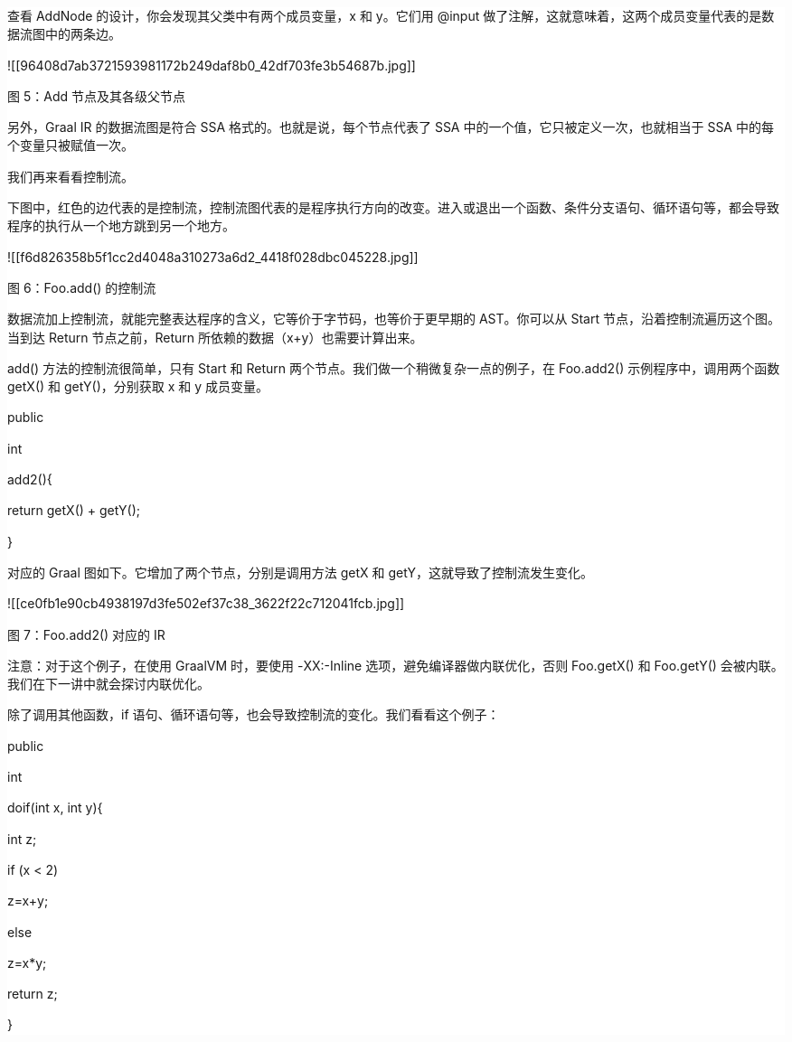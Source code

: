 查看 AddNode 的设计，你会发现其父类中有两个成员变量，x 和 y。它们用 @input 做了注解，这就意味着，这两个成员变量代表的是数据流图中的两条边。

![[96408d7ab3721593981172b249daf8b0_42df703fe3b54687b.jpg]]

图 5：Add 节点及其各级父节点

另外，Graal IR 的数据流图是符合 SSA 格式的。也就是说，每个节点代表了 SSA 中的一个值，它只被定义一次，也就相当于 SSA 中的每个变量只被赋值一次。

我们再来看看控制流。

下图中，红色的边代表的是控制流，控制流图代表的是程序执行方向的改变。进入或退出一个函数、条件分支语句、循环语句等，都会导致程序的执行从一个地方跳到另一个地方。

![[f6d826358b5f1cc2d4048a310273a6d2_4418f028dbc045228.jpg]]

图 6：Foo.add() 的控制流

数据流加上控制流，就能完整表达程序的含义，它等价于字节码，也等价于更早期的 AST。你可以从 Start 节点，沿着控制流遍历这个图。当到达 Return 节点之前，Return 所依赖的数据（x+y）也需要计算出来。

add() 方法的控制流很简单，只有 Start 和 Return 两个节点。我们做一个稍微复杂一点的例子，在 Foo.add2() 示例程序中，调用两个函数 getX() 和 getY()，分别获取 x 和 y 成员变量。

public 

 int 

 add2(){

return getX() + getY();

}

对应的 Graal 图如下。它增加了两个节点，分别是调用方法 getX 和 getY，这就导致了控制流发生变化。

![[ce0fb1e90cb4938197d3fe502ef37c38_3622f22c712041fcb.jpg]]

图 7：Foo.add2() 对应的 IR

注意：对于这个例子，在使用 GraalVM 时，要使用 -XX:-Inline 选项，避免编译器做内联优化，否则 Foo.getX() 和 Foo.getY() 会被内联。我们在下一讲中就会探讨内联优化。

除了调用其他函数，if 语句、循环语句等，也会导致控制流的变化。我们看看这个例子：

public 

 int 

 doif(int x, int y){

int z;

if (x < 2)

z=x+y;

else

z=x*y;

return z;

}

